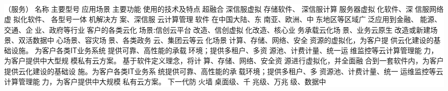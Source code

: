 （服务）
名称
主要型号
应用场景
主要功能
使用的技术及特点
超融合
深信服虚拟
存储软件、
深信服计算
服务器虚拟
化软件、深
信服网络虚
拟化软件、
各型号一体
机解决方
案、深信服
云计算管理
软件
在中国大陆、东
南亚、欧洲、中
东地区等区域广
泛应用到金融、
能源、交通、企
业、政府等行业
客户的各类云化
场景:信创云平台
改造、信创虚拟
化改造、核心业
务承载云化场
景、业务云原生
改造或新建场
景、双活数据中
心场景、容灾场
景、各类政务
云、集团云等云
化场景
计算、存储、网络、安全
资源的虚拟化，为客户提
供云化建设的基础设施。
为客户各类IT业务系统
提供可靠、高性能的承载
环境；提供多租户、多资
源池、计费计量、统一运
维监控等云计算管理能
力，为客户提供中大型规
模私有云方案。
基于软件定义理念，将计
算、存储、网络、安全资
源进行虚拟化，并全面融
合到一套软件内，为客户
提供云化建设的基础设
施。为客户各类IT业务系
统提供可靠、高性能的承
载环境；提供多租户、多
资源池、计费计量、统一
运维监控等云计算管理能
力，为客户提供中大规模
私有云方案。
下一代防
火墙
桌面级、千
兆级、万兆
级、数据中